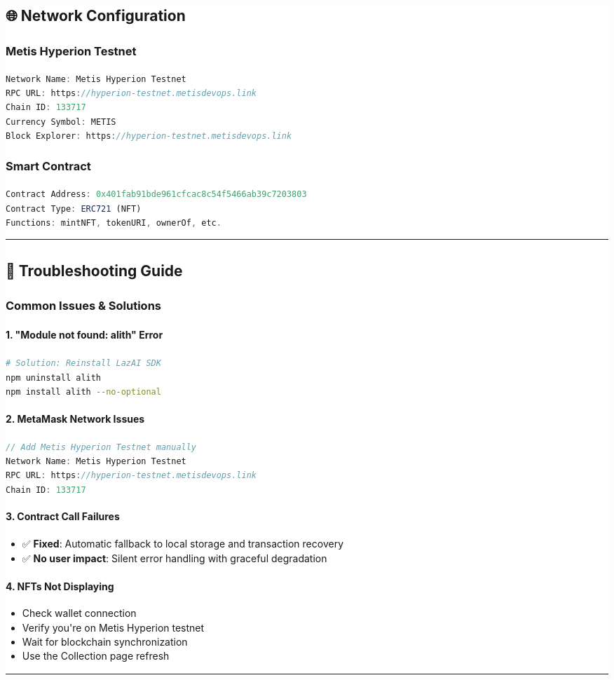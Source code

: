 
## 🌐 **Network Configuration**

### **Metis Hyperion Testnet**
```typescript
Network Name: Metis Hyperion Testnet
RPC URL: https://hyperion-testnet.metisdevops.link
Chain ID: 133717
Currency Symbol: METIS
Block Explorer: https://hyperion-testnet.metisdevops.link
```

### **Smart Contract**
```typescript
Contract Address: 0x401fab91bde961cfcac8c54f5466ab39c7203803
Contract Type: ERC721 (NFT)
Functions: mintNFT, tokenURI, ownerOf, etc.
```

---

## 🔧 **Troubleshooting Guide**

### **Common Issues & Solutions**

#### **1. "Module not found: alith" Error**
```bash
# Solution: Reinstall LazAI SDK
npm uninstall alith
npm install alith --no-optional
```

#### **2. MetaMask Network Issues**
```javascript
// Add Metis Hyperion Testnet manually
Network Name: Metis Hyperion Testnet
RPC URL: https://hyperion-testnet.metisdevops.link
Chain ID: 133717
```

#### **3. Contract Call Failures**
- ✅ **Fixed**: Automatic fallback to local storage and transaction recovery
- ✅ **No user impact**: Silent error handling with graceful degradation

#### **4. NFTs Not Displaying**
- Check wallet connection
- Verify you're on Metis Hyperion testnet
- Wait for blockchain synchronization
- Use the Collection page refresh

---
